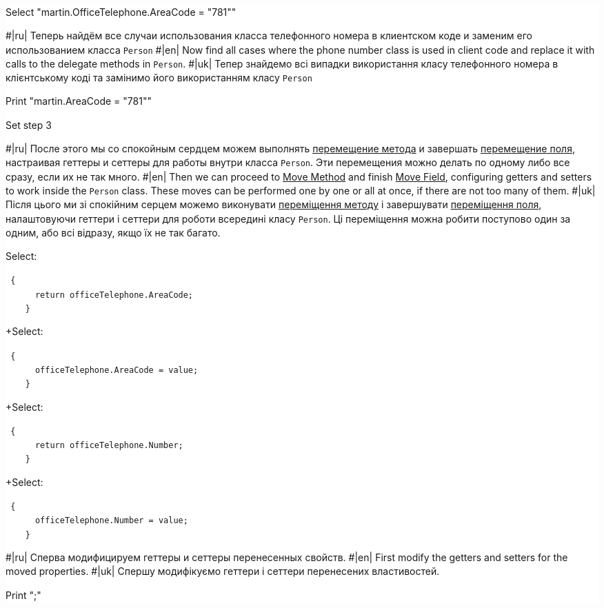 Select "martin.OfficeTelephone.AreaCode = "781""

#|ru| Теперь найдём все случаи использования класса телефонного номера в клиентском коде и заменим его использованием класса <code>Person</code>
#|en| Now find all cases where the phone number class is used in client code and replace it with calls to the delegate methods in <code>Person</code>.
#|uk| Тепер знайдемо всі випадки використання класу телефонного номера в клієнтському коді та замінимо його використанням класу <code>Person</code>

Print "martin.AreaCode = "781""

Set step 3

#|ru| После этого мы со спокойным сердцем можем выполнять <a href="/ru/move-method">перемещение метода</a> и завершать <a href="/move-field">перемещение поля</a>, настраивая геттеры и сеттеры для работы внутри класса <code>Person</code>. Эти перемещения можно делать по одному либо все сразу, если их не так много.
#|en| Then we can proceed to <a href="/move-method">Move Method</a> and finish <a href="/move-field">Move Field</a>, configuring getters and setters to work inside the <code>Person</code> class. These moves can be performed one by one or all at once, if there are not too many of them.
#|uk| Після цього ми зі спокійним серцем можемо виконувати <a href="/uk/move-method">переміщення методу</a> і завершувати <a href="/move-field">переміщення поля</a>, налаштовуючи геттери і сеттери для роботи всередині класу <code>Person</code>. Ці переміщення можна робити поступово один за одним, або всі відразу, якщо їх не так багато.

Select:
```
 {
      return officeTelephone.AreaCode;
    }
```
+Select:
```
 {
      officeTelephone.AreaCode = value;
    }
```
+Select:
```
 {
      return officeTelephone.Number;
    }
```
+Select:
```
 {
      officeTelephone.Number = value;
    }
```

#|ru| Сперва модифицируем геттеры и сеттеры перенесенных свойств.
#|en| First modify the getters and setters for the moved properties.
#|uk| Спершу модифікуємо геттери і сеттери перенесених властивостей.

Print ";"
